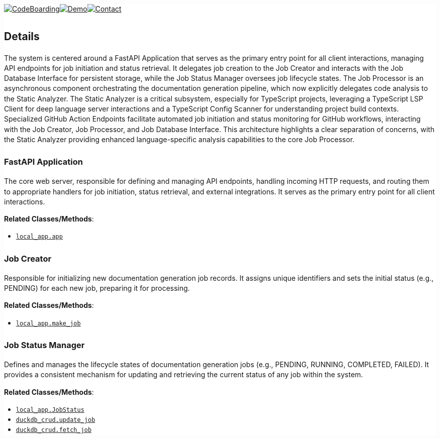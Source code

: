 [![CodeBoarding](https://img.shields.io/badge/Generated%20by-CodeBoarding-9cf?style=flat-square)](https://github.com/CodeBoarding/CodeBoarding)[![Demo](https://img.shields.io/badge/Try%20our-Demo-blue?style=flat-square)](https://www.codeboarding.org/diagrams)[![Contact](https://img.shields.io/badge/Contact%20us%20-%20contact@codeboarding.org-lightgrey?style=flat-square)](mailto:contact@codeboarding.org)

## Details

The system is centered around a FastAPI Application that serves as the primary entry point for all client interactions, managing API endpoints for job initiation and status retrieval. It delegates job creation to the Job Creator and interacts with the Job Database Interface for persistent storage, while the Job Status Manager oversees job lifecycle states. The Job Processor is an asynchronous component orchestrating the documentation generation pipeline, which now explicitly delegates code analysis to the Static Analyzer. The Static Analyzer is a critical subsystem, especially for TypeScript projects, leveraging a TypeScript LSP Client for deep language server interactions and a TypeScript Config Scanner for understanding project build contexts. Specialized GitHub Action Endpoints facilitate automated job initiation and status monitoring for GitHub workflows, interacting with the Job Creator, Job Processor, and Job Database Interface. This architecture highlights a clear separation of concerns, with the Static Analyzer providing enhanced language-specific analysis capabilities to the core Job Processor.

### FastAPI Application
The core web server, responsible for defining and managing API endpoints, handling incoming HTTP requests, and routing them to appropriate handlers for job initiation, status retrieval, and external integrations. It serves as the primary entry point for all client interactions.


**Related Classes/Methods**:

- <a href="https://github.com/CodeBoarding/CodeBoarding/blob/mainlocal_app.py" target="_blank" rel="noopener noreferrer">`local_app.app`</a>


### Job Creator
Responsible for initializing new documentation generation job records. It assigns unique identifiers and sets the initial status (e.g., PENDING) for each new job, preparing it for processing.


**Related Classes/Methods**:

- <a href="https://github.com/CodeBoarding/CodeBoarding/blob/mainlocal_app.py" target="_blank" rel="noopener noreferrer">`local_app.make_job`</a>


### Job Status Manager
Defines and manages the lifecycle states of documentation generation jobs (e.g., PENDING, RUNNING, COMPLETED, FAILED). It provides a consistent mechanism for updating and retrieving the current status of any job within the system.


**Related Classes/Methods**:

- <a href="https://github.com/CodeBoarding/CodeBoarding/blob/mainlocal_app.py" target="_blank" rel="noopener noreferrer">`local_app.JobStatus`</a>
- <a href="https://github.com/CodeBoarding/CodeBoarding/blob/mainduckdb_crud.py" target="_blank" rel="noopener noreferrer">`duckdb_crud.update_job`</a>
- <a href="https://github.com/CodeBoarding/CodeBoarding/blob/mainduckdb_crud.py" target="_blank" rel="noopener noreferrer">`duckdb_crud.fetch_job`</a>
